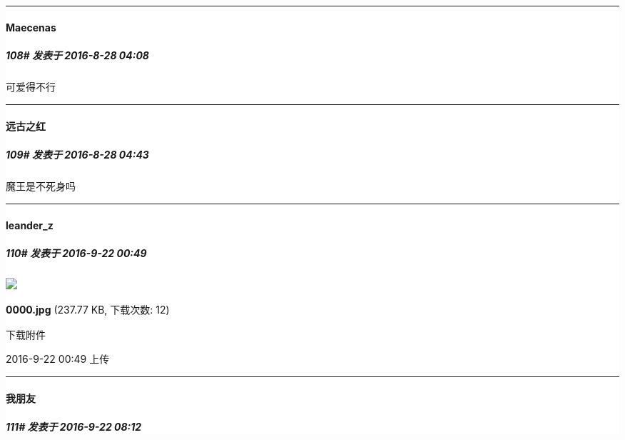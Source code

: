 


*****

####  Maecenas  
##### 108#       发表于 2016-8-28 04:08




可爱得不行







*****

####  远古之红  
##### 109#       发表于 2016-8-28 04:43




魔王是不死身吗







*****

####  leander_z  
##### 110#       发表于 2016-9-22 00:49




<img src="http://img.saraba1st.com/forum/201609/22/004910sdlydz8o59swh5yq.jpg" referrerpolicy="no-referrer">


<strong>0000.jpg</strong> (237.77 KB, 下载次数: 12)

下载附件

2016-9-22 00:49 上传











*****

####  我朋友  
##### 111#       发表于 2016-9-22 08:12



